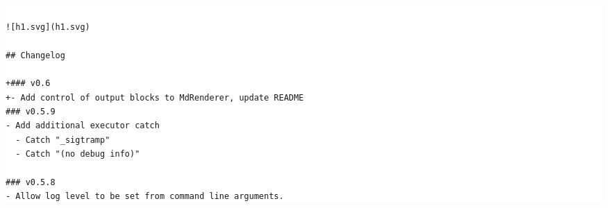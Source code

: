  ```
 
 ![h1.svg](h1.svg)
 
 ## Changelog
 
+### v0.6
+- Add control of output blocks to MdRenderer, update README
 ### v0.5.9
 - Add additional executor catch
   - Catch "_sigtramp"  
   - Catch "(no debug info)"
 
 ### v0.5.8
 - Allow log level to be set from command line arguments.
```

